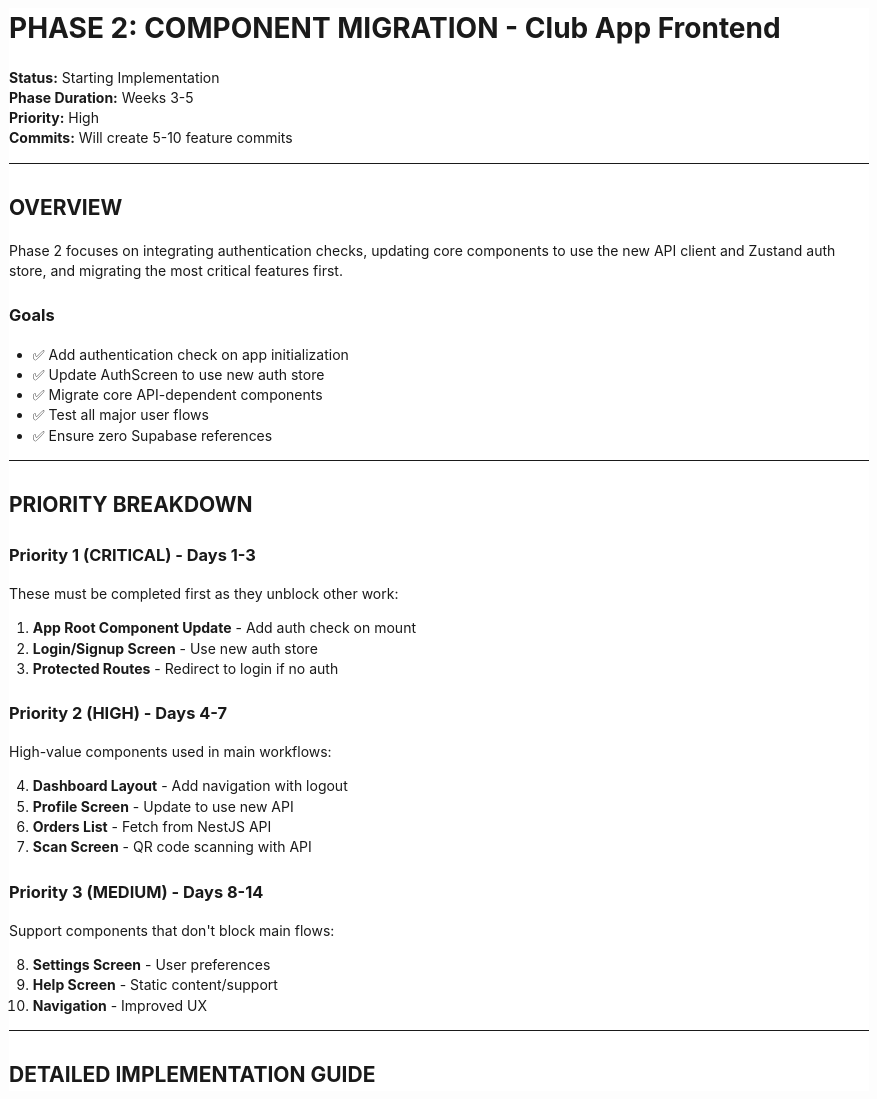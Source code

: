 # PHASE 2: COMPONENT MIGRATION - Club App Frontend

**Status:** Starting Implementation  
**Phase Duration:** Weeks 3-5  
**Priority:** High  
**Commits:** Will create 5-10 feature commits  

---

## OVERVIEW

Phase 2 focuses on integrating authentication checks, updating core components to use the new API client and Zustand auth store, and migrating the most critical features first.

### Goals
- ✅ Add authentication check on app initialization
- ✅ Update AuthScreen to use new auth store
- ✅ Migrate core API-dependent components
- ✅ Test all major user flows
- ✅ Ensure zero Supabase references

---

## PRIORITY BREAKDOWN

### Priority 1 (CRITICAL) - Days 1-3
These must be completed first as they unblock other work:

1. **App Root Component Update** - Add auth check on mount
2. **Login/Signup Screen** - Use new auth store
3. **Protected Routes** - Redirect to login if no auth

### Priority 2 (HIGH) - Days 4-7
High-value components used in main workflows:

4. **Dashboard Layout** - Add navigation with logout
5. **Profile Screen** - Update to use new API
6. **Orders List** - Fetch from NestJS API
7. **Scan Screen** - QR code scanning with API

### Priority 3 (MEDIUM) - Days 8-14
Support components that don't block main flows:

8. **Settings Screen** - User preferences
9. **Help Screen** - Static content/support
10. **Navigation** - Improved UX

---

## DETAILED IMPLEMENTATION GUIDE
